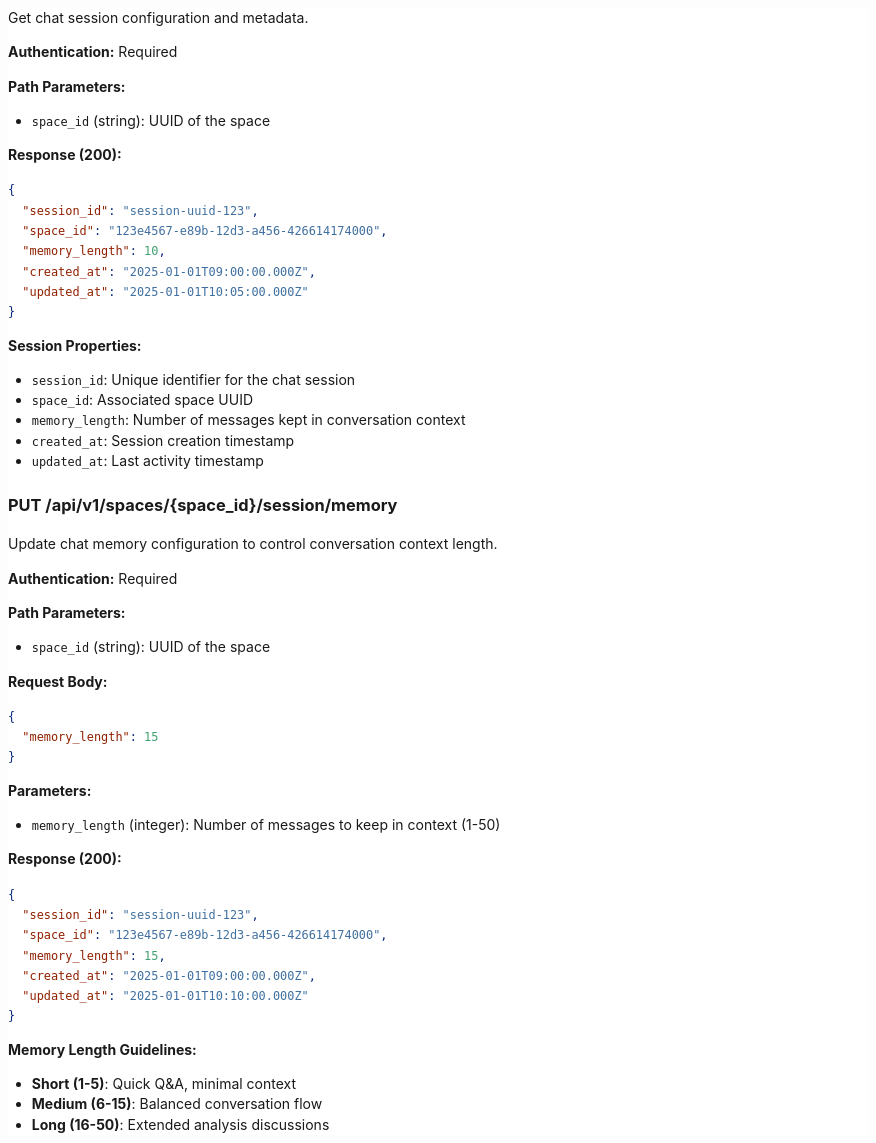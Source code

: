 Get chat session configuration and metadata.

**Authentication:** Required

**Path Parameters:**
- `space_id` (string): UUID of the space

**Response (200):**
```json
{
  "session_id": "session-uuid-123",
  "space_id": "123e4567-e89b-12d3-a456-426614174000",
  "memory_length": 10,
  "created_at": "2025-01-01T09:00:00.000Z",
  "updated_at": "2025-01-01T10:05:00.000Z"
}
```

**Session Properties:**
- `session_id`: Unique identifier for the chat session
- `space_id`: Associated space UUID
- `memory_length`: Number of messages kept in conversation context
- `created_at`: Session creation timestamp
- `updated_at`: Last activity timestamp

### PUT /api/v1/spaces/{space_id}/session/memory

Update chat memory configuration to control conversation context length.

**Authentication:** Required

**Path Parameters:**
- `space_id` (string): UUID of the space

**Request Body:**
```json
{
  "memory_length": 15
}
```

**Parameters:**
- `memory_length` (integer): Number of messages to keep in context (1-50)

**Response (200):**
```json
{
  "session_id": "session-uuid-123",
  "space_id": "123e4567-e89b-12d3-a456-426614174000",
  "memory_length": 15,
  "created_at": "2025-01-01T09:00:00.000Z",
  "updated_at": "2025-01-01T10:10:00.000Z"
}
```

**Memory Length Guidelines:**
- **Short (1-5)**: Quick Q&A, minimal context
- **Medium (6-15)**: Balanced conversation flow
- **Long (16-50)**: Extended analysis discussions
